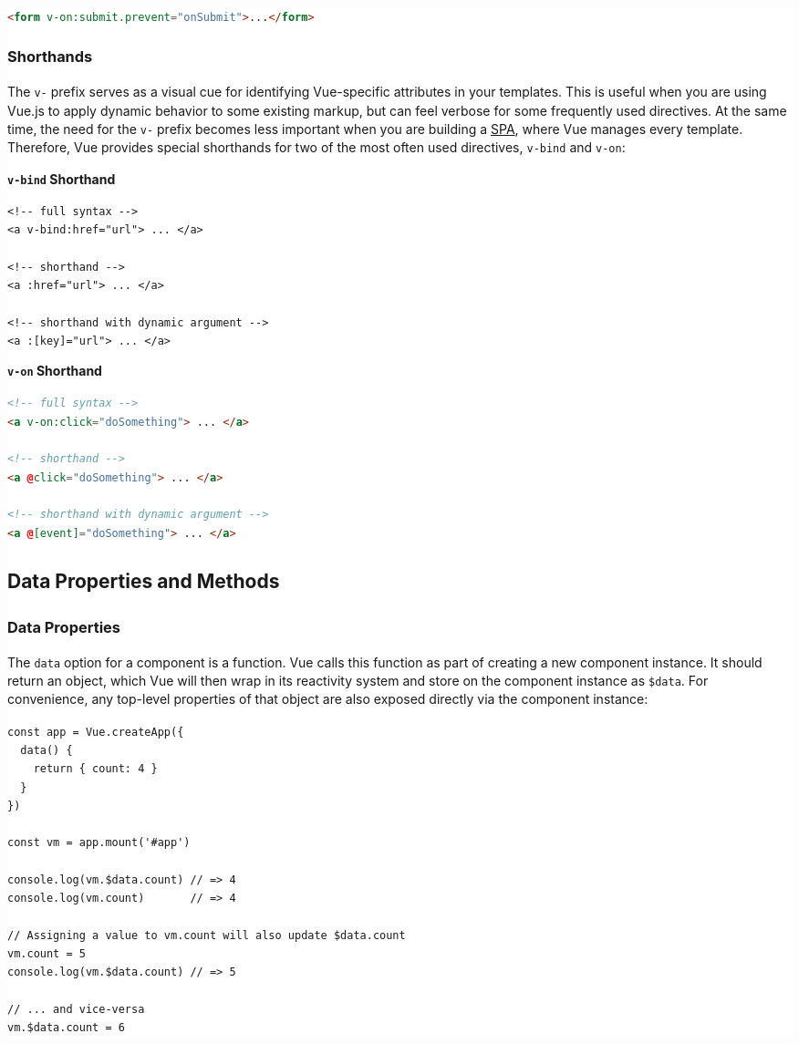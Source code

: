```html
<form v-on:submit.prevent="onSubmit">...</form>
```

### Shorthands

The `v-` prefix serves as a visual cue for identifying Vue-specific attributes in your templates. This is useful when you are using Vue.js to apply dynamic behavior to some existing markup, but can feel verbose for some frequently used directives. At the same time, the need for the `v-` prefix becomes less important when you are building a [SPA](https://en.wikipedia.org/wiki/Single-page_application), where Vue manages every template. Therefore, Vue provides special shorthands for two of the most often used directives, `v-bind` and `v-on`:

**`v-bind` Shorthand**

```
<!-- full syntax -->
<a v-bind:href="url"> ... </a>

<!-- shorthand -->
<a :href="url"> ... </a>

<!-- shorthand with dynamic argument -->
<a :[key]="url"> ... </a>
```

**`v-on` Shorthand**

```html
<!-- full syntax -->
<a v-on:click="doSomething"> ... </a>

<!-- shorthand -->
<a @click="doSomething"> ... </a>

<!-- shorthand with dynamic argument -->
<a @[event]="doSomething"> ... </a>
```



## Data Properties and Methods

### Data Properties

The `data` option for a component is a function. Vue calls this function as part of creating a new component instance. It should return an object, which Vue will then wrap in its reactivity system and store on the component instance as `$data`. For convenience, any top-level properties of that object are also exposed directly via the component instance:

```
const app = Vue.createApp({
  data() {
    return { count: 4 }
  }
})

const vm = app.mount('#app')

console.log(vm.$data.count) // => 4
console.log(vm.count)       // => 4

// Assigning a value to vm.count will also update $data.count
vm.count = 5
console.log(vm.$data.count) // => 5

// ... and vice-versa
vm.$data.count = 6
```